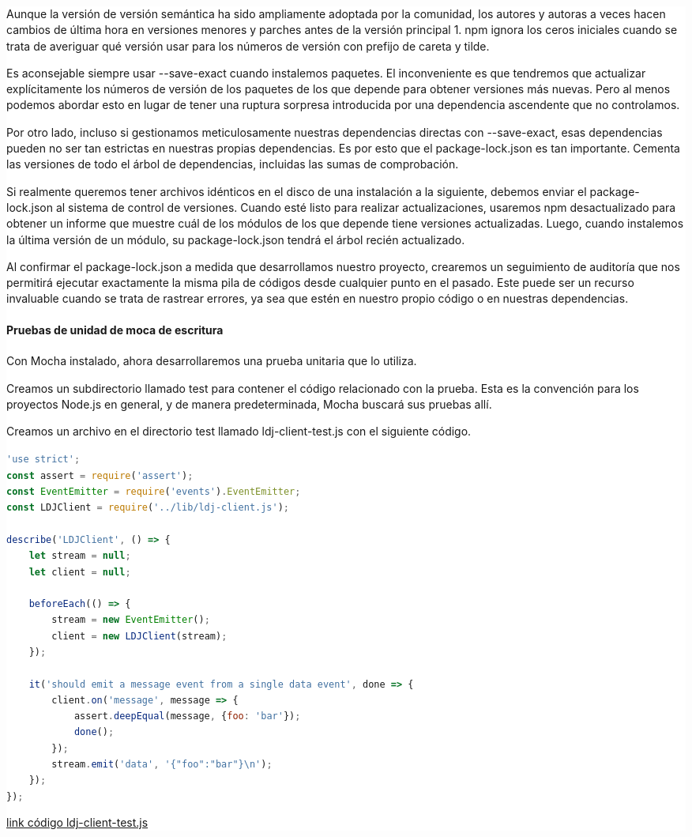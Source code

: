 Aunque la versión de versión semántica ha sido ampliamente adoptada por la comunidad, los autores y autoras a veces hacen cambios de última hora en versiones menores y parches antes de la versión principal 1. npm ignora los ceros iniciales cuando se trata de averiguar qué versión usar para los números de versión con prefijo de careta y tilde.

Es aconsejable siempre usar --save-exact cuando instalemos paquetes. El inconveniente es que tendremos que actualizar explícitamente los números de versión de los paquetes de los que depende para obtener versiones más nuevas. Pero al menos podemos abordar esto en lugar de tener una ruptura sorpresa introducida por una dependencia ascendente que no controlamos.

Por otro lado, incluso si gestionamos meticulosamente nuestras dependencias directas con --save-exact, esas dependencias pueden no ser tan estrictas en nuestras propias dependencias. Es por esto que el package-lock.json es tan importante. Cementa las versiones de todo el árbol de dependencias, incluidas las sumas de comprobación.

Si realmente queremos tener archivos idénticos en el disco de una instalación a la siguiente, debemos enviar el package-lock.json al sistema de control de versiones. Cuando esté listo para realizar actualizaciones, usaremos npm desactualizado para obtener un informe que muestre cuál de los módulos de los que depende tiene versiones actualizadas. Luego, cuando instalemos la última versión de un módulo, su package-lock.json tendrá el árbol recién actualizado.

Al confirmar el package-lock.json a medida que desarrollamos nuestro proyecto, crearemos un seguimiento de auditoría que nos permitirá ejecutar exactamente la misma pila de códigos desde cualquier punto en el pasado. Este puede ser un recurso invaluable cuando se trata de rastrear errores, ya sea que estén en nuestro propio código o en nuestras dependencias.

#### Pruebas de unidad de moca de escritura

Con Mocha instalado, ahora desarrollaremos una prueba unitaria que lo utiliza.

Creamos un subdirectorio llamado test para contener el código relacionado con la prueba. Esta es la convención para los proyectos Node.js en general, y de manera predeterminada, Mocha buscará sus pruebas allí.

Creamos un archivo en el directorio test llamado ldj-client-test.js con el siguiente código.
``` Node.js 
'use strict';
const assert = require('assert');
const EventEmitter = require('events').EventEmitter;
const LDJClient = require('../lib/ldj-client.js');

describe('LDJClient', () => {
	let stream = null;
	let client = null;

	beforeEach(() => {
		stream = new EventEmitter();
		client = new LDJClient(stream);
	});

	it('should emit a message event from a single data event', done => {
		client.on('message', message => {
			assert.deepEqual(message, {foo: 'bar'});
			done();
		});
		stream.emit('data', '{"foo":"bar"}\n');
	});
});
```
[link código ldj-client-test.js](test/ldj-client-test.js)
